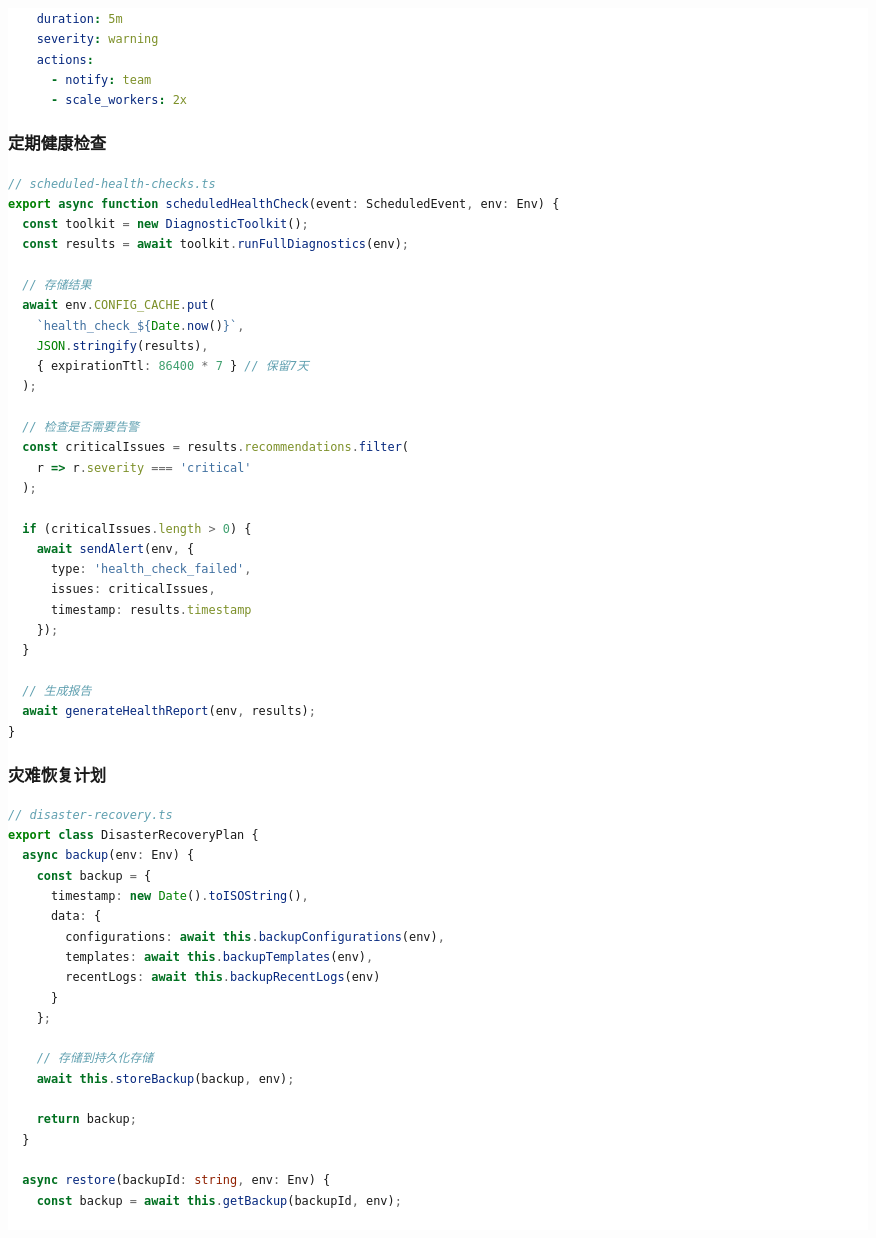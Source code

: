 ```yaml
    duration: 5m
    severity: warning
    actions:
      - notify: team
      - scale_workers: 2x
```

### 定期健康检查

```typescript
// scheduled-health-checks.ts
export async function scheduledHealthCheck(event: ScheduledEvent, env: Env) {
  const toolkit = new DiagnosticToolkit();
  const results = await toolkit.runFullDiagnostics(env);
  
  // 存储结果
  await env.CONFIG_CACHE.put(
    `health_check_${Date.now()}`,
    JSON.stringify(results),
    { expirationTtl: 86400 * 7 } // 保留7天
  );
  
  // 检查是否需要告警
  const criticalIssues = results.recommendations.filter(
    r => r.severity === 'critical'
  );
  
  if (criticalIssues.length > 0) {
    await sendAlert(env, {
      type: 'health_check_failed',
      issues: criticalIssues,
      timestamp: results.timestamp
    });
  }
  
  // 生成报告
  await generateHealthReport(env, results);
}
```

### 灾难恢复计划

```typescript
// disaster-recovery.ts
export class DisasterRecoveryPlan {
  async backup(env: Env) {
    const backup = {
      timestamp: new Date().toISOString(),
      data: {
        configurations: await this.backupConfigurations(env),
        templates: await this.backupTemplates(env),
        recentLogs: await this.backupRecentLogs(env)
      }
    };
    
    // 存储到持久化存储
    await this.storeBackup(backup, env);
    
    return backup;
  }
  
  async restore(backupId: string, env: Env) {
    const backup = await this.getBackup(backupId, env);
    
```